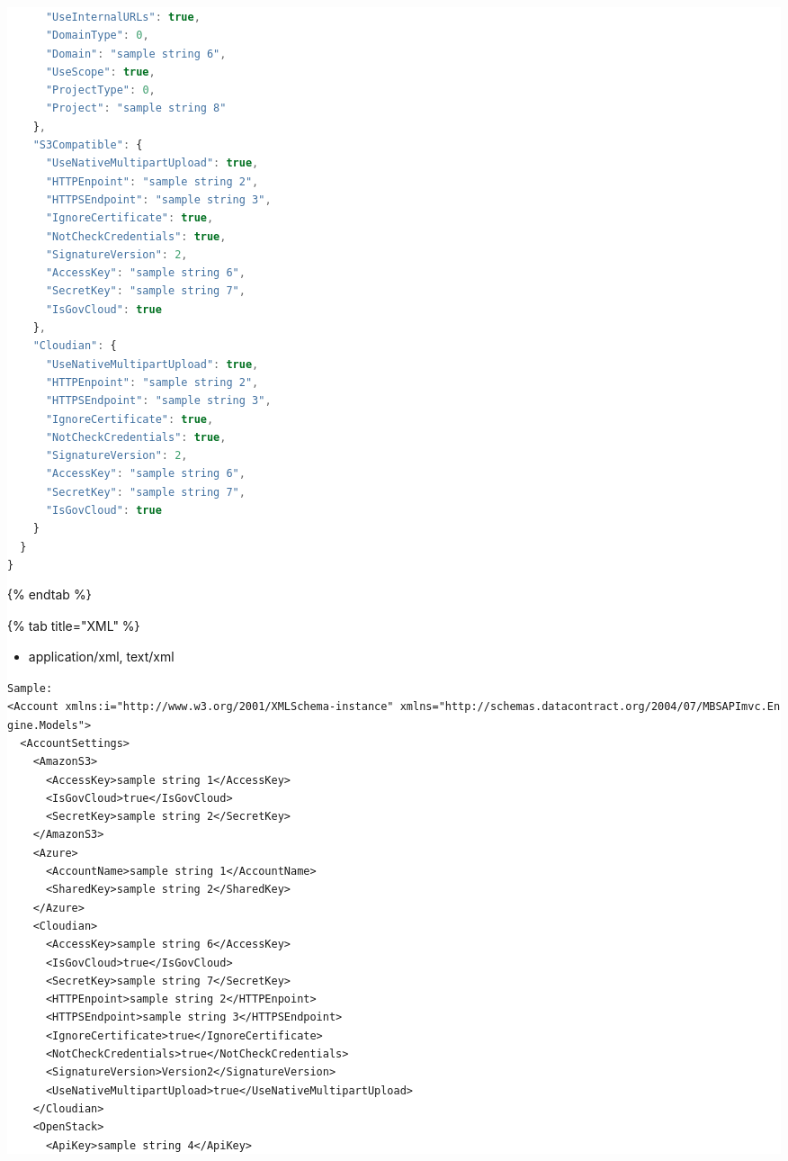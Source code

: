 ```javascript
      "UseInternalURLs": true,
      "DomainType": 0,
      "Domain": "sample string 6",
      "UseScope": true,
      "ProjectType": 0,
      "Project": "sample string 8"
    },
    "S3Compatible": {
      "UseNativeMultipartUpload": true,
      "HTTPEnpoint": "sample string 2",
      "HTTPSEndpoint": "sample string 3",
      "IgnoreCertificate": true,
      "NotCheckCredentials": true,
      "SignatureVersion": 2,
      "AccessKey": "sample string 6",
      "SecretKey": "sample string 7",
      "IsGovCloud": true
    },
    "Cloudian": {
      "UseNativeMultipartUpload": true,
      "HTTPEnpoint": "sample string 2",
      "HTTPSEndpoint": "sample string 3",
      "IgnoreCertificate": true,
      "NotCheckCredentials": true,
      "SignatureVersion": 2,
      "AccessKey": "sample string 6",
      "SecretKey": "sample string 7",
      "IsGovCloud": true
    }
  }
}
```
{% endtab %}

{% tab title="XML" %}
* application/xml, text/xml

```markup
Sample:
<Account xmlns:i="http://www.w3.org/2001/XMLSchema-instance" xmlns="http://schemas.datacontract.org/2004/07/MBSAPImvc.Engine.Models">
  <AccountSettings>
    <AmazonS3>
      <AccessKey>sample string 1</AccessKey>
      <IsGovCloud>true</IsGovCloud>
      <SecretKey>sample string 2</SecretKey>
    </AmazonS3>
    <Azure>
      <AccountName>sample string 1</AccountName>
      <SharedKey>sample string 2</SharedKey>
    </Azure>
    <Cloudian>
      <AccessKey>sample string 6</AccessKey>
      <IsGovCloud>true</IsGovCloud>
      <SecretKey>sample string 7</SecretKey>
      <HTTPEnpoint>sample string 2</HTTPEnpoint>
      <HTTPSEndpoint>sample string 3</HTTPSEndpoint>
      <IgnoreCertificate>true</IgnoreCertificate>
      <NotCheckCredentials>true</NotCheckCredentials>
      <SignatureVersion>Version2</SignatureVersion>
      <UseNativeMultipartUpload>true</UseNativeMultipartUpload>
    </Cloudian>
    <OpenStack>
      <ApiKey>sample string 4</ApiKey>
```